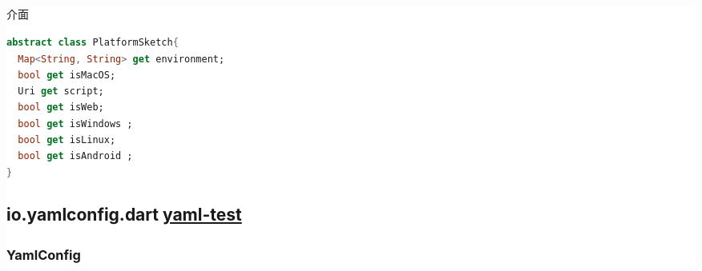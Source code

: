介面
```dart
abstract class PlatformSketch{
  Map<String, String> get environment;
  bool get isMacOS;
  Uri get script;
  bool get isWeb;
  bool get isWindows ;
  bool get isLinux;
  bool get isAndroid ;
}
```


## io.yamlconfig.dart [yaml-test]

### YamlConfig




[tracker]: http://example.com/issues/replaceme
[cmd-test]: ./test/io.cmd.test.dart
[codec-test]: ./test/io.codec.test.dart
[glob-test]: ./test/io.glob.test.dart
[logger-test]: ./test/io.logger.test.dart
[fileio-test]: ./test/fileio.test.dart
[watch-test]: ./test/watchServer.test.dart
[path-test]: ./test/tempPath.test.dart
[yaml-test]: ./test/io.yamlconfig.test.dart
